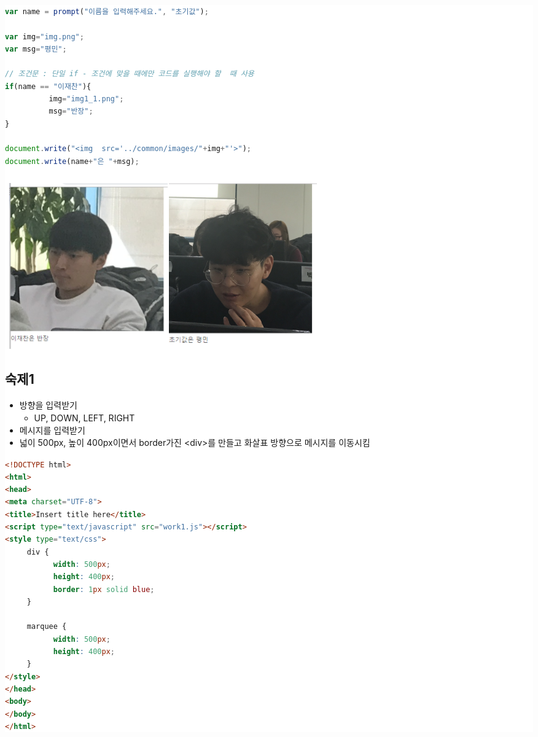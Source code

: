 
```javascript
var name = prompt("이름을 입력해주세요.", "초기값");

var img="img.png";
var msg="평민";

// 조건문 : 단일 if - 조건에 맞을 때에만 코드를 실행해야 할  때 사용
if(name == "이재찬"){
          img="img1_1.png";
          msg="반장";
}

document.write("<img  src='../common/images/"+img+"'>");
document.write(name+"은 "+msg);
```

![03](https://github.com/younggeun0/younggeun0.github.io/blob/master/_posts/img/Web/JS/03/03.png?raw=true)



## 숙제1

* 방향을 입력받기
     * UP, DOWN, LEFT, RIGHT
* 메시지를 입력받기
* 넓이 500px, 높이 400px이면서 border가진 &lt;div&gt;를 만들고 화살표 방향으로 메시지를 이동시킴

```html
<!DOCTYPE html>
<html>
<head>
<meta charset="UTF-8">
<title>Insert title here</title>
<script type="text/javascript" src="work1.js"></script>
<style type="text/css">
     div {
           width: 500px;
           height: 400px;
           border: 1px solid blue;
     }
     
     marquee {
           width: 500px;
           height: 400px;
     }
</style>
</head>
<body>
</body>
</html>
```